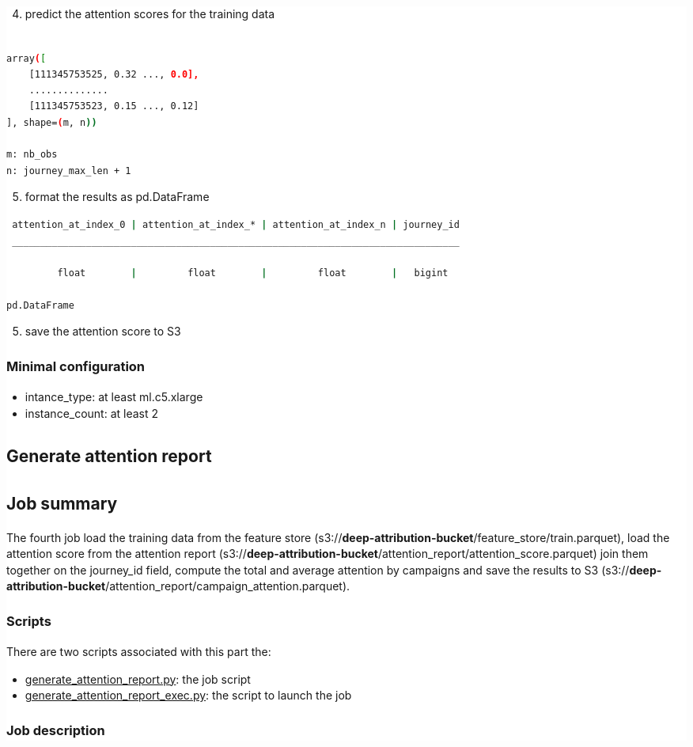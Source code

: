 4. predict the attention scores for the training data

```bash

array([
    [111345753525, 0.32 ..., 0.0],
    ..............
    [111345753523, 0.15 ..., 0.12]
], shape=(m, n))

m: nb_obs
n: journey_max_len + 1

```

5. format the results as pd.DataFrame

```bash
 attention_at_index_0 | attention_at_index_* | attention_at_index_n | journey_id
 _______________________________________________________________________________

         float        |         float        |         float        |   bigint  

pd.DataFrame
```

5. save the attention score to S3


### Minimal configuration

- intance_type: at least ml.c5.xlarge
- instance_count: at least 2

## Generate attention report

## Job summary

The fourth job load the training data from the feature store (s3://**deep-attribution-bucket**/feature_store/train.parquet), load the attention score from the attention report (s3://**deep-attribution-bucket**/attention_report/attention_score.parquet) join them together on the journey_id field, compute the total and average attention by campaigns and save the results to S3 (s3://**deep-attribution-bucket**/attention_report/campaign_attention.parquet).

### Scripts

There are two scripts associated with this part the:

- [generate_attention_report.py](../deep_attribution/generate_attention_report/generate_attention_report.py): the job script
- [generate_attention_report_exec.py](../deep_attribution/generate_attention_report/generate_attention_report_exec.py): the script to launch the job


### Job description
